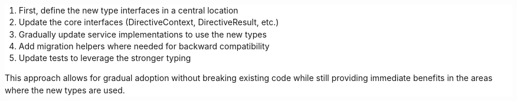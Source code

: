 1. First, define the new type interfaces in a central location
2. Update the core interfaces (DirectiveContext, DirectiveResult, etc.)
3. Gradually update service implementations to use the new types
4. Add migration helpers where needed for backward compatibility
5. Update tests to leverage the stronger typing

This approach allows for gradual adoption without breaking existing code while still providing immediate benefits in the areas where the new types are used.